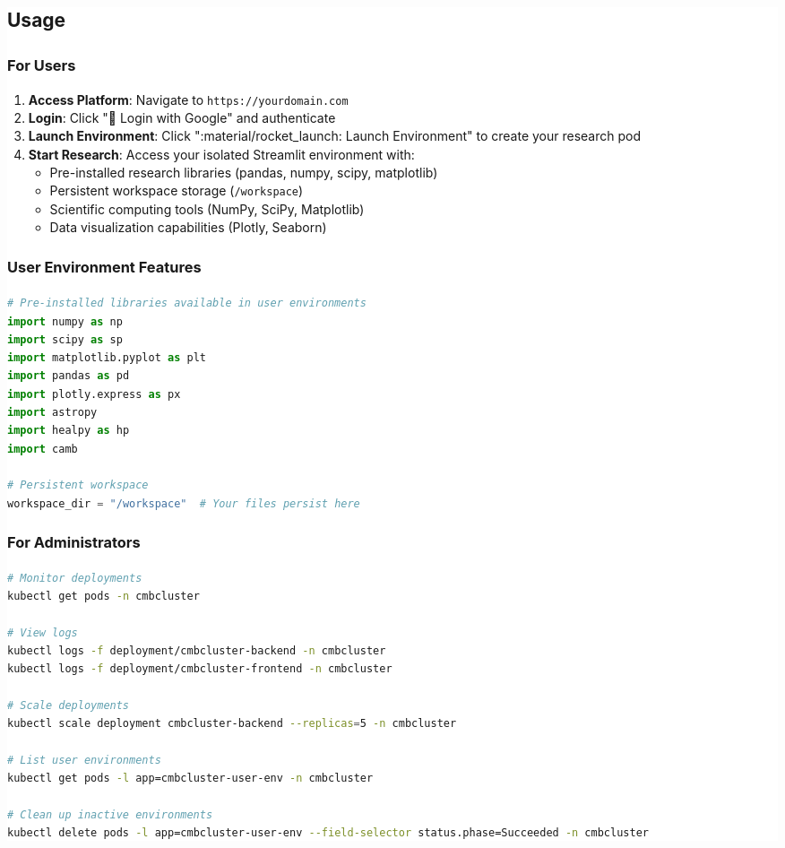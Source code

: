 ## Usage

### For Users

1. **Access Platform**: Navigate to `https://yourdomain.com`
2. **Login**: Click "🔐 Login with Google" and authenticate
3. **Launch Environment**: Click ":material/rocket_launch: Launch Environment" to create your research pod
4. **Start Research**: Access your isolated Streamlit environment with:
   - Pre-installed research libraries (pandas, numpy, scipy, matplotlib)
   - Persistent workspace storage (`/workspace`)
   - Scientific computing tools (NumPy, SciPy, Matplotlib)
   - Data visualization capabilities (Plotly, Seaborn)

### User Environment Features

```python
# Pre-installed libraries available in user environments
import numpy as np
import scipy as sp
import matplotlib.pyplot as plt
import pandas as pd
import plotly.express as px
import astropy
import healpy as hp
import camb

# Persistent workspace
workspace_dir = "/workspace"  # Your files persist here
```

### For Administrators

```bash
# Monitor deployments
kubectl get pods -n cmbcluster

# View logs
kubectl logs -f deployment/cmbcluster-backend -n cmbcluster
kubectl logs -f deployment/cmbcluster-frontend -n cmbcluster

# Scale deployments
kubectl scale deployment cmbcluster-backend --replicas=5 -n cmbcluster

# List user environments
kubectl get pods -l app=cmbcluster-user-env -n cmbcluster

# Clean up inactive environments
kubectl delete pods -l app=cmbcluster-user-env --field-selector status.phase=Succeeded -n cmbcluster
```
